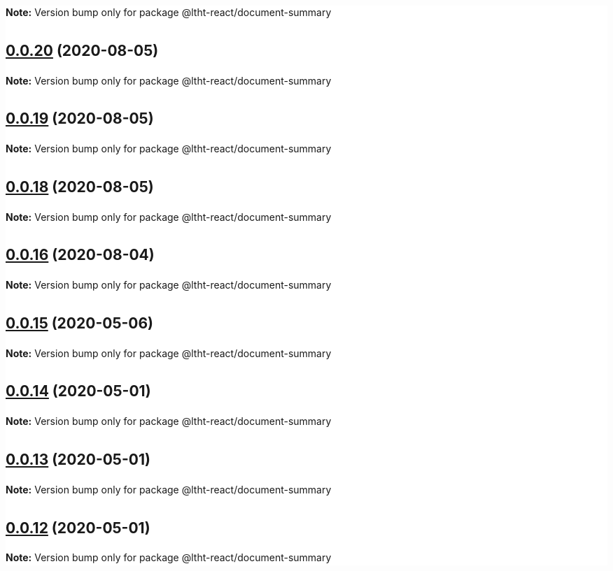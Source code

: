 **Note:** Version bump only for package @ltht-react/document-summary

## [0.0.20](https://github.com/ltht-epr/ltht-react/compare/@ltht-react/document-summary@0.0.19...@ltht-react/document-summary@0.0.20) (2020-08-05)

**Note:** Version bump only for package @ltht-react/document-summary

## [0.0.19](https://github.com/ltht-epr/ltht-react/compare/@ltht-react/document-summary@0.0.18...@ltht-react/document-summary@0.0.19) (2020-08-05)

**Note:** Version bump only for package @ltht-react/document-summary

## [0.0.18](https://github.com/ltht-epr/ltht-react/compare/@ltht-react/document-summary@0.0.17...@ltht-react/document-summary@0.0.18) (2020-08-05)

**Note:** Version bump only for package @ltht-react/document-summary

## [0.0.16](https://github.com/ltht-epr/ltht-react/compare/@ltht-react/document-summary@0.0.15...@ltht-react/document-summary@0.0.16) (2020-08-04)

**Note:** Version bump only for package @ltht-react/document-summary

## [0.0.15](https://github.com/ltht-epr/ltht-react/compare/@ltht-react/document-summary@0.0.14...@ltht-react/document-summary@0.0.15) (2020-05-06)

**Note:** Version bump only for package @ltht-react/document-summary

## [0.0.14](https://github.com/ltht-epr/ltht-react/compare/@ltht-react/document-summary@0.0.13...@ltht-react/document-summary@0.0.14) (2020-05-01)

**Note:** Version bump only for package @ltht-react/document-summary

## [0.0.13](https://github.com/ltht-epr/ltht-react/compare/@ltht-react/document-summary@0.0.12...@ltht-react/document-summary@0.0.13) (2020-05-01)

**Note:** Version bump only for package @ltht-react/document-summary

## [0.0.12](https://github.com/ltht-epr/ltht-react/compare/@ltht-react/document-summary@0.0.11...@ltht-react/document-summary@0.0.12) (2020-05-01)

**Note:** Version bump only for package @ltht-react/document-summary
